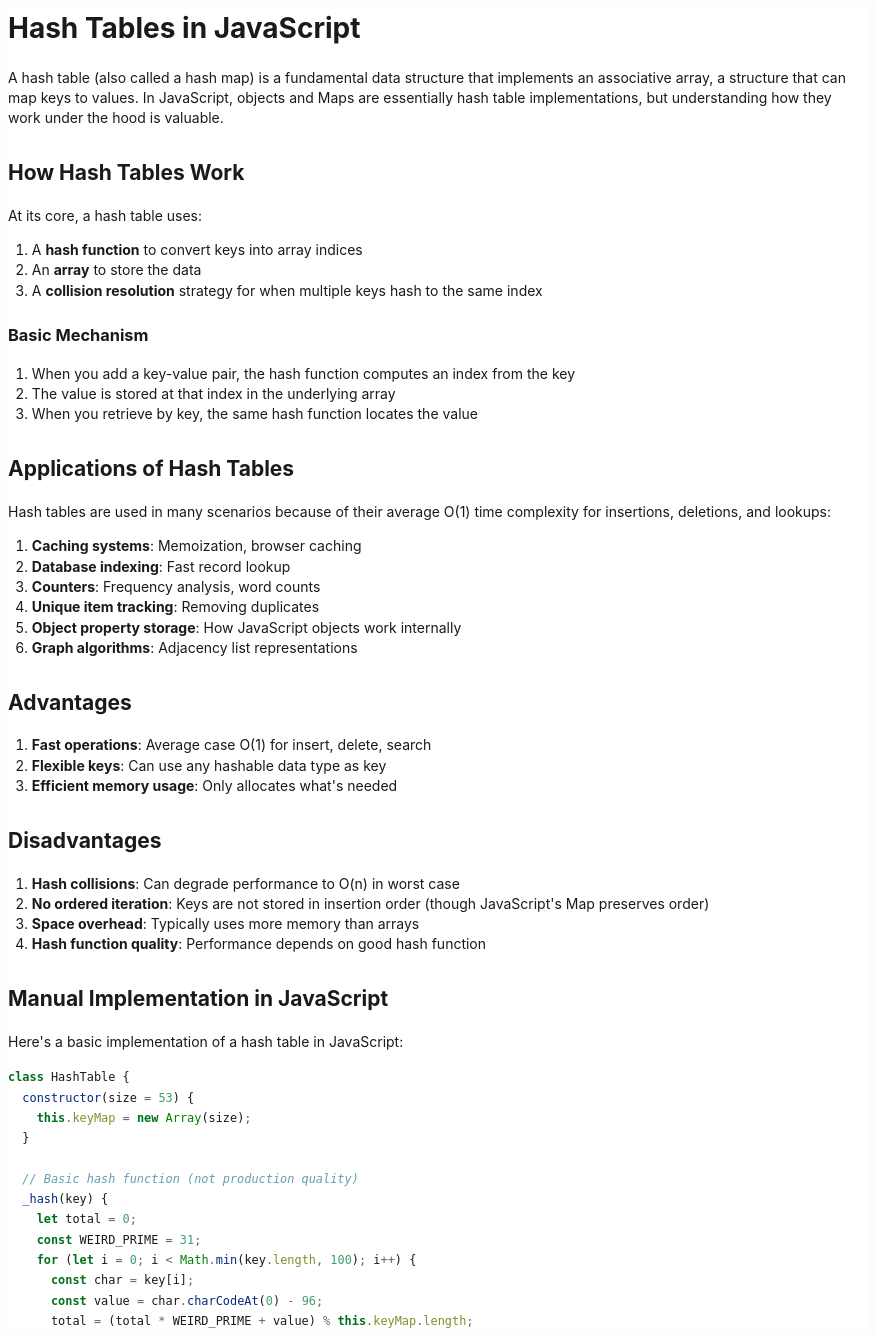 # Hash Tables in JavaScript

A hash table (also called a hash map) is a fundamental data structure that implements an associative array, a structure that can map keys to values. In JavaScript, objects and Maps are essentially hash table implementations, but understanding how they work under the hood is valuable.

## How Hash Tables Work

At its core, a hash table uses:
1. A **hash function** to convert keys into array indices
2. An **array** to store the data
3. A **collision resolution** strategy for when multiple keys hash to the same index

### Basic Mechanism

1. When you add a key-value pair, the hash function computes an index from the key
2. The value is stored at that index in the underlying array
3. When you retrieve by key, the same hash function locates the value

## Applications of Hash Tables

Hash tables are used in many scenarios because of their average O(1) time complexity for insertions, deletions, and lookups:

1. **Caching systems**: Memoization, browser caching
2. **Database indexing**: Fast record lookup
3. **Counters**: Frequency analysis, word counts
4. **Unique item tracking**: Removing duplicates
5. **Object property storage**: How JavaScript objects work internally
6. **Graph algorithms**: Adjacency list representations

## Advantages

1. **Fast operations**: Average case O(1) for insert, delete, search
2. **Flexible keys**: Can use any hashable data type as key
3. **Efficient memory usage**: Only allocates what's needed

## Disadvantages

1. **Hash collisions**: Can degrade performance to O(n) in worst case
2. **No ordered iteration**: Keys are not stored in insertion order (though JavaScript's Map preserves order)
3. **Space overhead**: Typically uses more memory than arrays
4. **Hash function quality**: Performance depends on good hash function

## Manual Implementation in JavaScript

Here's a basic implementation of a hash table in JavaScript:

```javascript
class HashTable {
  constructor(size = 53) {
    this.keyMap = new Array(size);
  }

  // Basic hash function (not production quality)
  _hash(key) {
    let total = 0;
    const WEIRD_PRIME = 31;
    for (let i = 0; i < Math.min(key.length, 100); i++) {
      const char = key[i];
      const value = char.charCodeAt(0) - 96;
      total = (total * WEIRD_PRIME + value) % this.keyMap.length;
```
